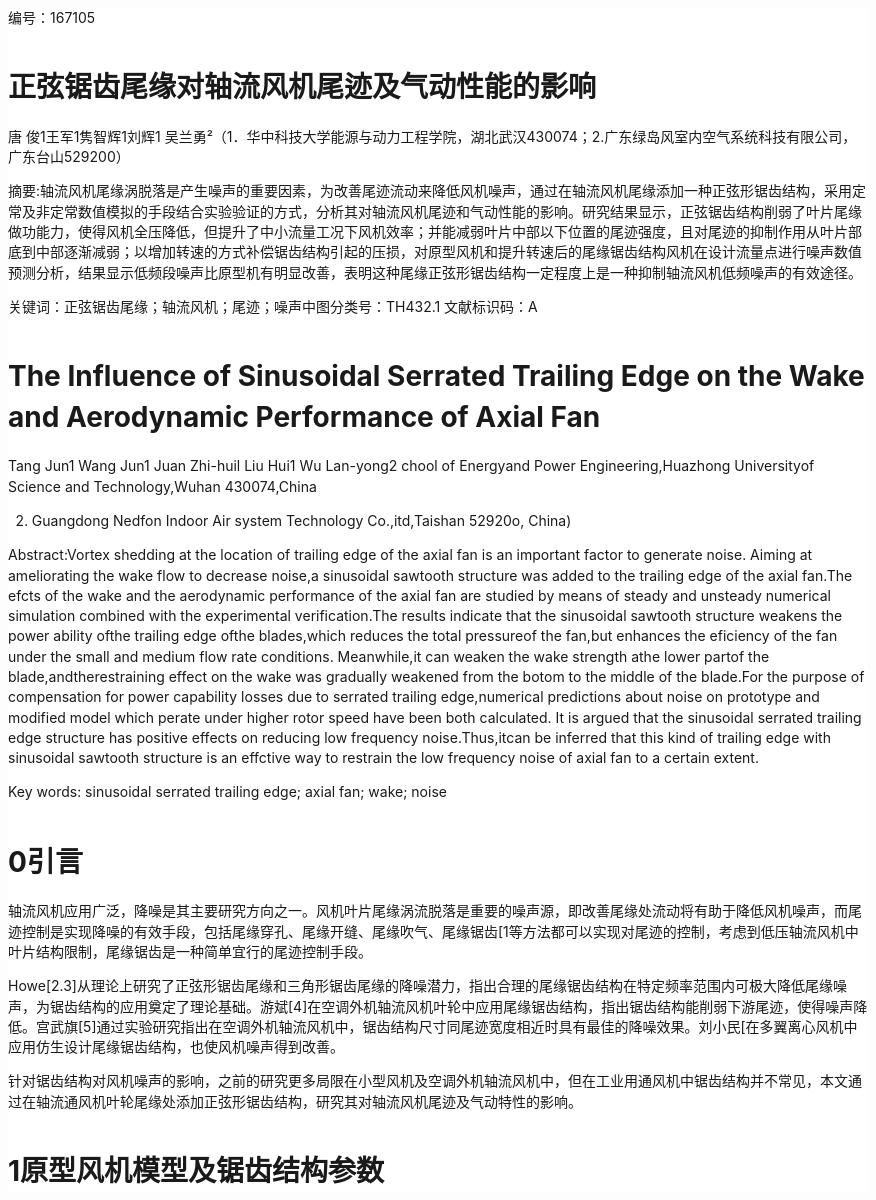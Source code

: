 编号：167105

# 正弦锯齿尾缘对轴流风机尾迹及气动性能的影响

唐 俊1王军1隽智辉1刘辉1 吴兰勇²（1．华中科技大学能源与动力工程学院，湖北武汉430074；2.广东绿岛风室内空气系统科技有限公司，广东台山529200）

摘要:轴流风机尾缘涡脱落是产生噪声的重要因素，为改善尾迹流动来降低风机噪声，通过在轴流风机尾缘添加一种正弦形锯齿结构，采用定常及非定常数值模拟的手段结合实验验证的方式，分析其对轴流风机尾迹和气动性能的影响。研究结果显示，正弦锯齿结构削弱了叶片尾缘做功能力，使得风机全压降低，但提升了中小流量工况下风机效率；并能减弱叶片中部以下位置的尾迹强度，且对尾迹的抑制作用从叶片部底到中部逐渐减弱；以增加转速的方式补偿锯齿结构引起的压损，对原型风机和提升转速后的尾缘锯齿结构风机在设计流量点进行噪声数值预测分析，结果显示低频段噪声比原型机有明显改善，表明这种尾缘正弦形锯齿结构一定程度上是一种抑制轴流风机低频噪声的有效途径。

关键词：正弦锯齿尾缘；轴流风机；尾迹；噪声中图分类号：TH432.1 文献标识码：A

# The Influence of Sinusoidal Serrated Trailing Edge on the Wake and Aerodynamic Performance of Axial Fan

Tang Jun1 Wang Jun1 Juan Zhi-huil Liu Hui1 Wu Lan-yong2 chool of Energyand Power Engineering,Huazhong Universityof Science and Technology,Wuhan 430074,China

2. Guangdong Nedfon Indoor Air system Technology Co.,itd,Taishan 52920o, China)

Abstract:Vortex shedding at the location of trailing edge of the axial fan is an important factor to generate noise. Aiming at ameliorating the wake flow to decrease noise,a sinusoidal sawtooth structure was added to the trailing edge of the axial fan.The efcts of the wake and the aerodynamic performance of the axial fan are studied by means of steady and unsteady numerical simulation combined with the experimental verification.The results indicate that the sinusoidal sawtooth structure weakens the power ability ofthe trailing edge ofthe blades,which reduces the total pressureof the fan,but enhances the eficiency of the fan under the small and medium flow rate conditions. Meanwhile,it can weaken the wake strength athe lower partof the blade,andtherestraining effect on the wake was gradually weakened from the botom to the middle of the blade.For the purpose of compensation for power capability losses due to serrated trailing edge,numerical predictions about noise on prototype and modified model which perate under higher rotor speed have been both calculated. It is argued that the sinusoidal serrated trailing edge structure has positive effects on reducing low frequency noise.Thus,itcan be inferred that this kind of trailing edge with sinusoidal sawtooth structure is an effctive way to restrain the low frequency noise of axial fan to a certain extent.

Key words: sinusoidal serrated trailing edge; axial fan; wake; noise

# 0引言

轴流风机应用广泛，降噪是其主要研究方向之一。风机叶片尾缘涡流脱落是重要的噪声源，即改善尾缘处流动将有助于降低风机噪声，而尾迹控制是实现降噪的有效手段，包括尾缘穿孔、尾缘开缝、尾缘吹气、尾缘锯齿[1等方法都可以实现对尾迹的控制，考虑到低压轴流风机中叶片结构限制，尾缘锯齿是一种简单宜行的尾迹控制手段。

Howe[2.3]从理论上研究了正弦形锯齿尾缘和三角形锯齿尾缘的降噪潜力，指出合理的尾缘锯齿结构在特定频率范围内可极大降低尾缘噪声，为锯齿结构的应用奠定了理论基础。游斌[4]在空调外机轴流风机叶轮中应用尾缘锯齿结构，指出锯齿结构能削弱下游尾迹，使得噪声降低。宫武旗[5]通过实验研究指出在空调外机轴流风机中，锯齿结构尺寸同尾迹宽度相近时具有最佳的降噪效果。刘小民[在多翼离心风机中应用仿生设计尾缘锯齿结构，也使风机噪声得到改善。

针对锯齿结构对风机噪声的影响，之前的研究更多局限在小型风机及空调外机轴流风机中，但在工业用通风机中锯齿结构并不常见，本文通过在轴流通风机叶轮尾缘处添加正弦形锯齿结构，研究其对轴流风机尾迹及气动特性的影响。

# 1原型风机模型及锯齿结构参数
